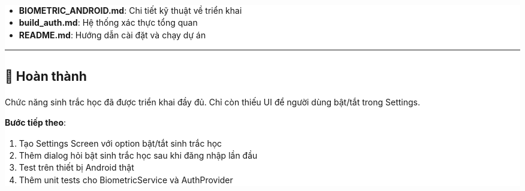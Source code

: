 - **BIOMETRIC_ANDROID.md**: Chi tiết kỹ thuật về triển khai
- **build_auth.md**: Hệ thống xác thực tổng quan
- **README.md**: Hướng dẫn cài đặt và chạy dự án

---

## 🎉 Hoàn thành

Chức năng sinh trắc học đã được triển khai đầy đủ. Chỉ còn thiếu UI để người dùng bật/tắt trong Settings.

**Bước tiếp theo**:
1. Tạo Settings Screen với option bật/tắt sinh trắc học
2. Thêm dialog hỏi bật sinh trắc học sau khi đăng nhập lần đầu
3. Test trên thiết bị Android thật
4. Thêm unit tests cho BiometricService và AuthProvider
